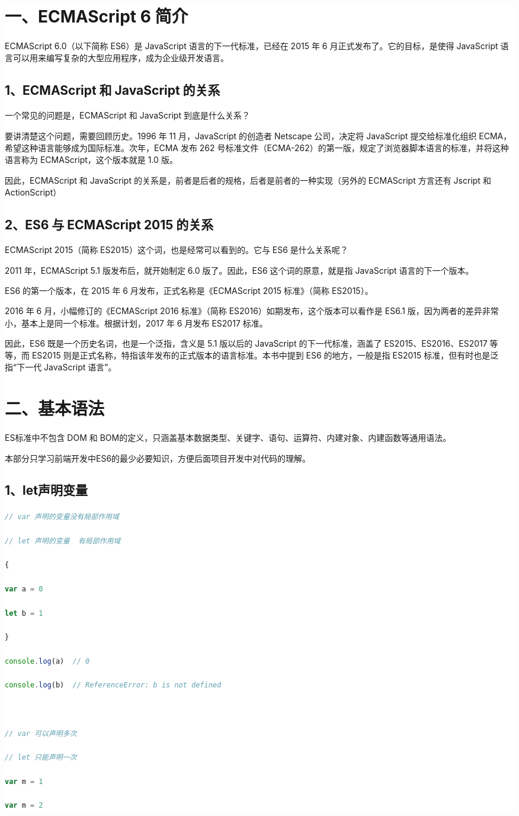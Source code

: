 # 一、ECMAScript 6 简介

ECMAScript 6.0（以下简称 ES6）是 JavaScript 语言的下一代标准，已经在 2015 年 6 月正式发布了。它的目标，是使得 JavaScript 语言可以用来编写复杂的大型应用程序，成为企业级开发语言。

## 1、ECMAScript 和 JavaScript 的关系

一个常见的问题是，ECMAScript 和 JavaScript 到底是什么关系？

要讲清楚这个问题，需要回顾历史。1996 年 11 月，JavaScript 的创造者 Netscape 公司，决定将 JavaScript 提交给标准化组织 ECMA，希望这种语言能够成为国际标准。次年，ECMA 发布 262 号标准文件（ECMA-262）的第一版，规定了浏览器脚本语言的标准，并将这种语言称为 ECMAScript，这个版本就是 1.0 版。

因此，ECMAScript 和 JavaScript 的关系是，前者是后者的规格，后者是前者的一种实现（另外的 ECMAScript 方言还有 Jscript 和 ActionScript）

## 2、ES6 与 ECMAScript 2015 的关系

ECMAScript 2015（简称 ES2015）这个词，也是经常可以看到的。它与 ES6 是什么关系呢？

2011 年，ECMAScript 5.1 版发布后，就开始制定 6.0 版了。因此，ES6 这个词的原意，就是指 JavaScript 语言的下一个版本。

ES6 的第一个版本，在 2015 年 6 月发布，正式名称是《ECMAScript 2015 标准》（简称 ES2015）。

2016 年 6 月，小幅修订的《ECMAScript 2016 标准》（简称 ES2016）如期发布，这个版本可以看作是 ES6.1 版，因为两者的差异非常小，基本上是同一个标准。根据计划，2017 年 6 月发布 ES2017 标准。

因此，ES6 既是一个历史名词，也是一个泛指，含义是 5.1 版以后的 JavaScript 的下一代标准，涵盖了 ES2015、ES2016、ES2017 等等，而 ES2015 则是正式名称，特指该年发布的正式版本的语言标准。本书中提到 ES6 的地方，一般是指 ES2015 标准，但有时也是泛指“下一代 JavaScript 语言”。

 

# 二、基本语法

ES标准中不包含 DOM 和 BOM的定义，只涵盖基本数据类型、关键字、语句、运算符、内建对象、内建函数等通用语法。

本部分只学习前端开发中ES6的最少必要知识，方便后面项目开发中对代码的理解。



## 1、let声明变量 

```javascript
// var 声明的变量没有局部作用域

// let 声明的变量  有局部作用域

{

var a = 0

let b = 1

}

console.log(a)  // 0

console.log(b)  // ReferenceError: b is not defined

 

// var 可以声明多次

// let 只能声明一次

var m = 1

var m = 2
```